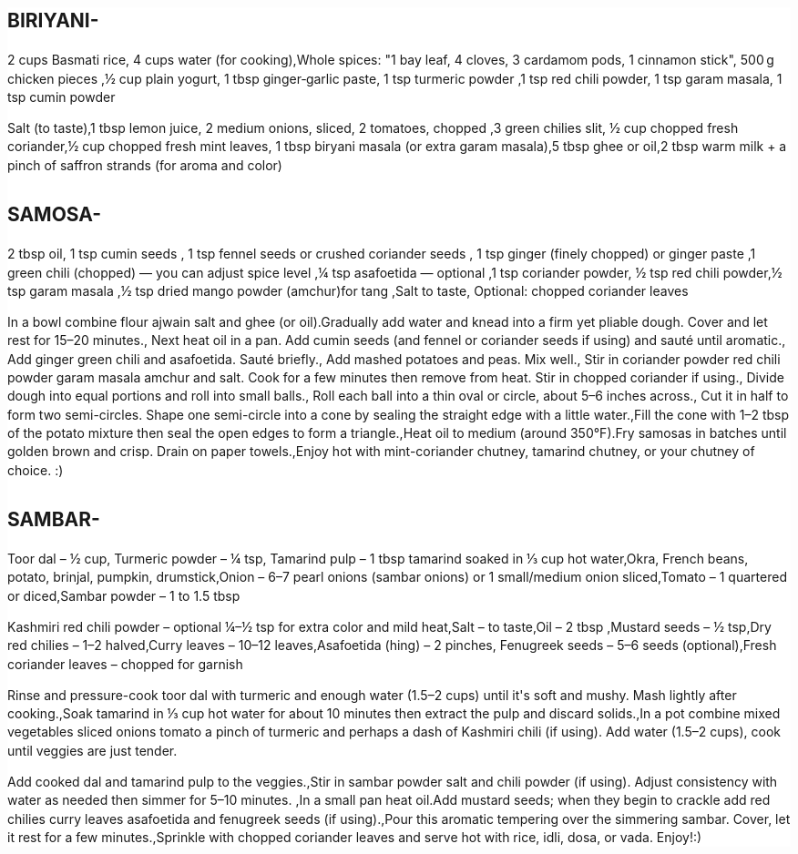 
## BIRIYANI- 

2 cups Basmati rice, 4 cups water (for cooking),Whole spices: "1 bay leaf, 4 cloves, 3 cardamom pods, 1 cinnamon stick", 500 g chicken pieces ,½ cup plain yogurt, 1 tbsp ginger‑garlic paste, 1 tsp turmeric powder ,1 tsp red chili powder, 1 tsp garam masala, 1 tsp cumin powder

Salt (to taste),1 tbsp lemon juice, 2 medium onions, sliced, 2 tomatoes, chopped ,3 green chilies slit, ½ cup chopped fresh coriander,½ cup chopped fresh mint leaves, 1 tbsp biryani masala (or extra garam masala),5 tbsp ghee or oil,2 tbsp warm milk + a pinch of saffron strands (for aroma and color)


## SAMOSA- 



2 tbsp oil, 1 tsp cumin seeds , 1 tsp fennel seeds or crushed coriander seeds , 1 tsp ginger (finely chopped) or ginger paste ,1 green chili (chopped) — you can adjust spice level ,¼ tsp asafoetida — optional ,1 tsp coriander powder, ½ tsp red chili powder,½ tsp garam masala ,½ tsp dried mango powder (amchur)for tang ,Salt to taste, Optional: chopped coriander leaves



In a bowl combine flour ajwain salt and ghee (or oil).Gradually add water and knead into a firm yet pliable dough. Cover and let rest for 15–20 minutes., Next heat oil in a pan. Add cumin seeds (and fennel or coriander seeds if using) and sauté until aromatic., Add ginger green chili and asafoetida. Sauté briefly., Add mashed potatoes and peas. Mix well., Stir in coriander powder red chili powder garam masala amchur and salt. Cook for a few minutes then remove from heat. Stir in chopped coriander if using., Divide dough into equal portions and roll into small balls., Roll each ball into a thin oval or circle, about 5–6 inches across., Cut it in half to form two semi-circles. Shape one semi-circle into a cone by sealing the straight edge with a little water.,Fill the cone with 1–2 tbsp of the potato mixture then seal the open edges to form a triangle.,Heat oil to medium (around 350°F).Fry samosas in batches until golden brown and crisp. Drain on paper towels.,Enjoy hot with mint-coriander chutney, tamarind chutney, or your chutney of choice. :)



## SAMBAR- 

Toor dal – ½ cup, Turmeric powder – ¼ tsp, Tamarind pulp – 1 tbsp tamarind soaked in ⅓ cup hot water,Okra, French beans, potato, brinjal, pumpkin, drumstick,Onion – 6–7 pearl onions (sambar onions) or 1 small/medium onion sliced,Tomato – 1 quartered or diced,Sambar powder – 1 to 1.5 tbsp

Kashmiri red chili powder – optional ¼–½ tsp for extra color and mild heat,Salt – to taste,Oil – 2 tbsp ,Mustard seeds – ½ tsp,Dry red chilies – 1–2 halved,Curry leaves – 10–12 leaves,Asafoetida (hing) – 2 pinches, Fenugreek seeds – 5–6 seeds (optional),Fresh coriander leaves – chopped for garnish 



Rinse and pressure-cook toor dal with turmeric and enough water (1.5–2 cups) until it's soft and mushy. Mash lightly after cooking.,Soak tamarind in ⅓ cup hot water for about 10 minutes then extract the pulp and discard solids.,In a pot combine mixed vegetables sliced onions tomato a pinch of turmeric and perhaps a dash of Kashmiri chili (if using). Add water (1.5–2 cups), cook until veggies are just tender.

Add cooked dal and tamarind pulp to the veggies.,Stir in sambar powder salt and chili powder (if using). Adjust consistency with water as needed then simmer for 5–10 minutes. ,In a small pan heat oil.Add mustard seeds; when they begin to crackle add red chilies curry leaves asafoetida and fenugreek seeds (if using).,Pour this aromatic tempering over the simmering sambar. Cover, let it rest for a few minutes.,Sprinkle with chopped coriander leaves and serve hot with rice, idli, dosa, or vada. Enjoy!:)
